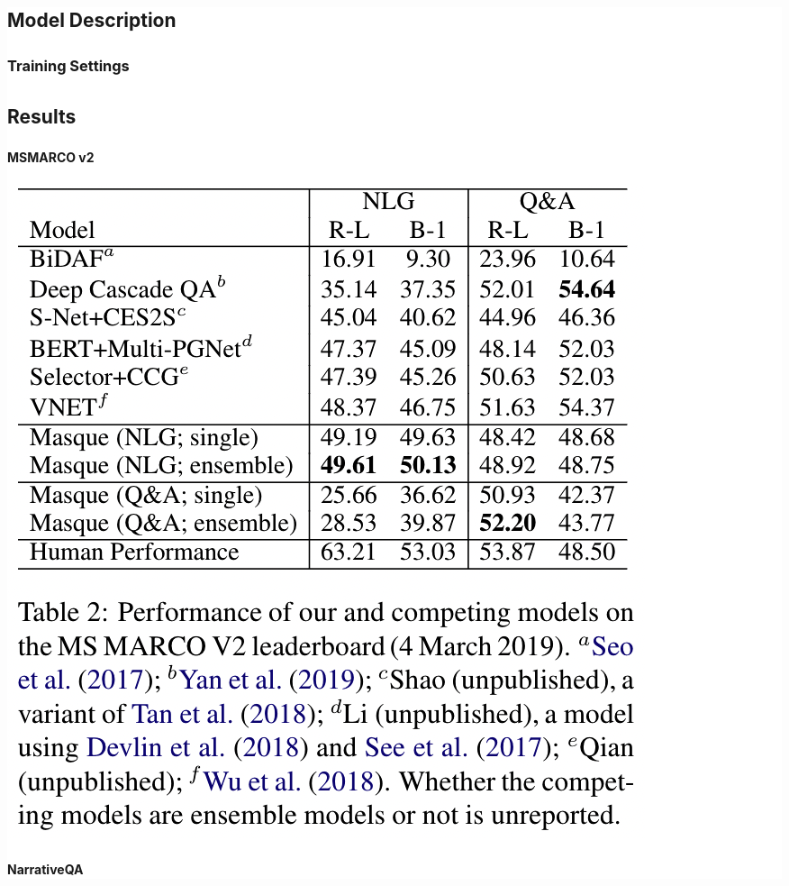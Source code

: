 ## Model Description

### Training Settings

## Results

#### MSMARCO v2

<img src="table-2.png" />

#### NarrativeQA
